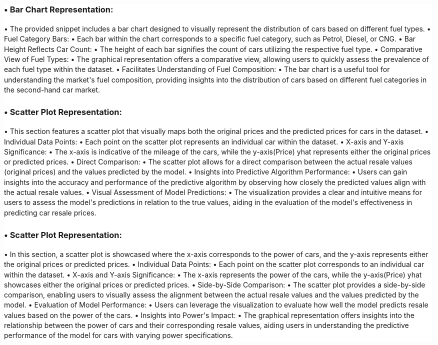### •	Bar Chart Representation:
•	The provided snippet includes a bar chart designed to visually represent the distribution of cars based on different fuel types.
•	Fuel Category Bars:
•	Each bar within the chart corresponds to a specific fuel category, such as Petrol, Diesel, or CNG.
•	Bar Height Reflects Car Count:
•	The height of each bar signifies the count of cars utilizing the respective fuel type.
•	Comparative View of Fuel Types:
•	The graphical representation offers a comparative view, allowing users to quickly assess the prevalence of each fuel type within the dataset.
•	Facilitates Understanding of Fuel Composition:
•	The bar chart is a useful tool for understanding the market's fuel composition, providing insights into the distribution of cars based on different fuel categories in the second-hand car market.

### •	Scatter Plot Representation:
•	This section features a scatter plot that visually maps both the original prices and the predicted prices for cars in the dataset.
•	Individual Data Points:
•	Each point on the scatter plot represents an individual car within the dataset.
•	X-axis and Y-axis Significance:
•	The x-axis is indicative of the mileage of the cars, while the y-axis(Price) yhat represents either the original prices or predicted prices.
•	Direct Comparison:
•	The scatter plot allows for a direct comparison between the actual resale values (original prices) and the values predicted by the model.
•	Insights into Predictive Algorithm Performance:
•	Users can gain insights into the accuracy and performance of the predictive algorithm by observing how closely the predicted values align with the actual resale values.
•	Visual Assessment of Model Predictions:
•	The visualization provides a clear and intuitive means for users to assess the model's predictions in relation to the true values, aiding in the evaluation of the model's effectiveness in predicting car resale prices.

### •	Scatter Plot Representation:
•	In this section, a scatter plot is showcased where the x-axis corresponds to the power of cars, and the y-axis represents either the original prices or predicted prices.
•	Individual Data Points:
•	Each point on the scatter plot corresponds to an individual car within the dataset.
•	X-axis and Y-axis Significance:
•	The x-axis represents the power of the cars, while the y-axis(Price) yhat showcases either the original prices or predicted prices.
•	Side-by-Side Comparison:
•	The scatter plot provides a side-by-side comparison, enabling users to visually assess the alignment between the actual resale values and the values predicted by the model.
•	Evaluation of Model Performance:
•	Users can leverage the visualization to evaluate how well the model predicts resale values based on the power of the cars.
•	Insights into Power's Impact:
•	The graphical representation offers insights into the relationship between the power of cars and their corresponding resale values, aiding users in understanding the predictive performance of the model for cars with varying power specifications.
